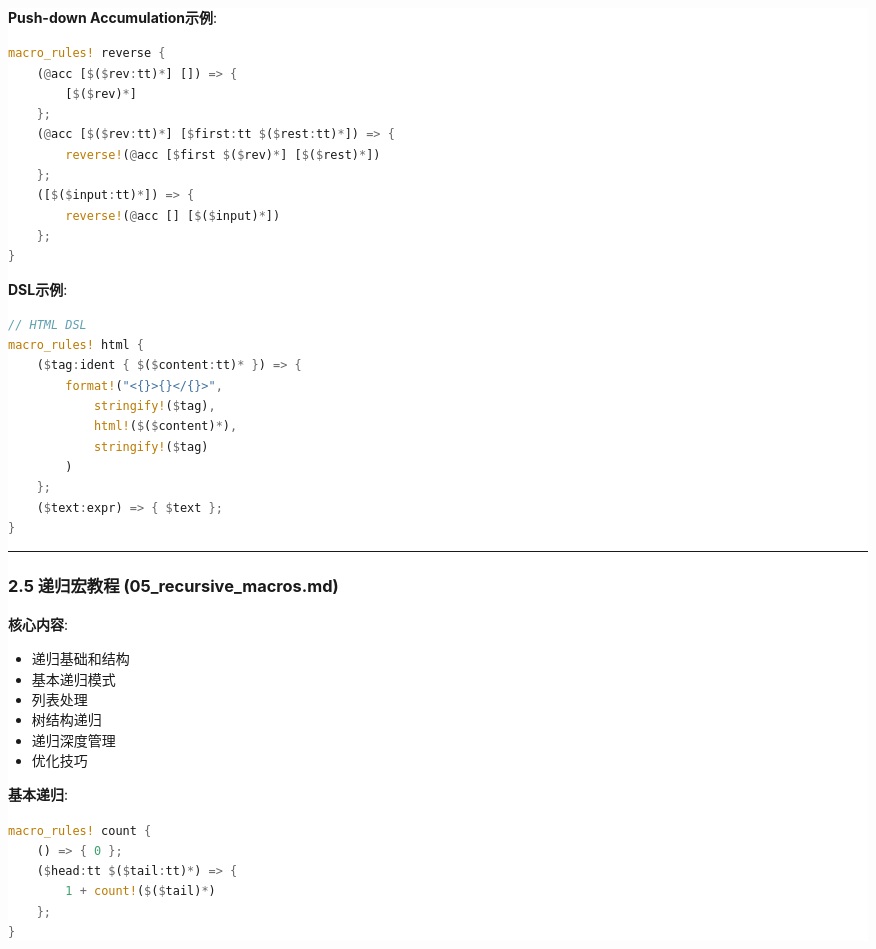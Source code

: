 **Push-down Accumulation示例**:

```rust
macro_rules! reverse {
    (@acc [$($rev:tt)*] []) => {
        [$($rev)*]
    };
    (@acc [$($rev:tt)*] [$first:tt $($rest:tt)*]) => {
        reverse!(@acc [$first $($rev)*] [$($rest)*])
    };
    ([$($input:tt)*]) => {
        reverse!(@acc [] [$($input)*])
    };
}
```

**DSL示例**:

```rust
// HTML DSL
macro_rules! html {
    ($tag:ident { $($content:tt)* }) => {
        format!("<{}>{}</{}>",
            stringify!($tag),
            html!($($content)*),
            stringify!($tag)
        )
    };
    ($text:expr) => { $text };
}
```

---

### 2.5 递归宏教程 (05_recursive_macros.md)

**核心内容**:

- 递归基础和结构
- 基本递归模式
- 列表处理
- 树结构递归
- 递归深度管理
- 优化技巧

**基本递归**:

```rust
macro_rules! count {
    () => { 0 };
    ($head:tt $($tail:tt)*) => {
        1 + count!($($tail)*)
    };
}
```
